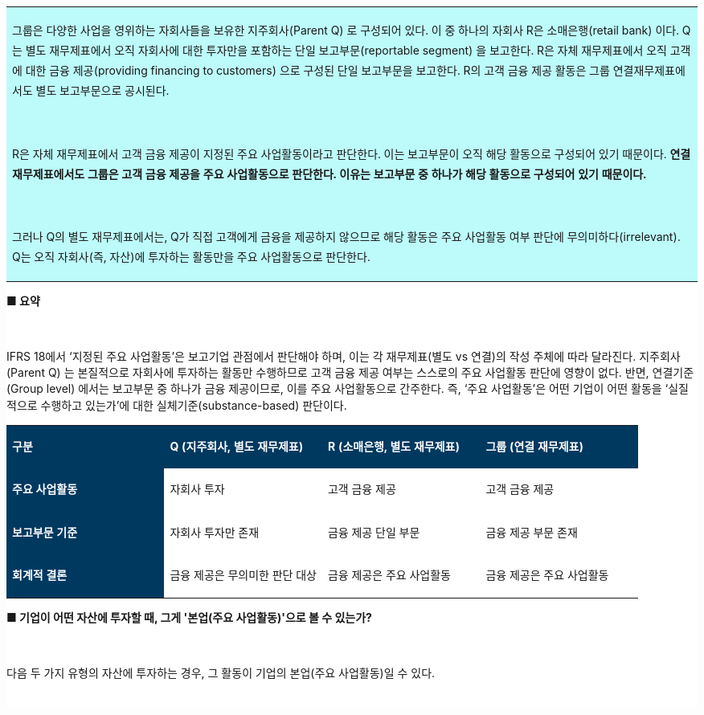 <table style=""><tbody><tr><td colspan="3" rowspan="1" style="width: 100.0%; height: 129.0px;  background-color: #bdfbfa;"><div><p style="line-height:1.8;"><span style="">그룹은 다양한 사업을 영위하는 자회사들을 보유한 지주회사(Parent Q) 로 구성되어 있다. 이 중 하나의 자회사 R은 소매은행(retail bank) 이다. Q는 별도 재무제표에서 오직 자회사에 대한 투자만을 포함하는 단일 보고부문(reportable segment) 을 보고한다. R은 자체 재무제표에서 오직 고객에 대한 금융 제공(providing financing to customers) 으로 구성된 단일 보고부문을 보고한다. R의 고객 금융 제공 활동은 그룹 연결재무제표에서도 별도 보고부문으로 공시된다.</span></p></div><div><p style="line-height:1.8;"><span style="">​</span></p></div><div><p style="line-height:1.8;"><span style="">R은 자체 재무제표에서 고객 금융 제공이 지정된 주요 사업활동이라고 판단한다. 이는 보고부문이 오직 해당 활동으로 구성되어 있기 때문이다. </span><span style=""><b>연결재무제표에서도 그룹은 고객 금융 제공을 주요 사업활동으로 판단한다. 이유는 보고부문 중 하나가 해당 활동으로 구성되어 있기 때문이다.</b></span></p></div><div><p style="line-height:1.8;"><span style=""><b>​</b></span></p></div><div><p style="line-height:1.8;"><span style="">그러나 Q의 별도 재무제표에서는, Q가 직접 고객에게 금융을 제공하지 않으므로 해당 활동은 주요 사업활동 여부 판단에 무의미하다(irrelevant). Q는 오직 자회사(즉, 자산)에 투자하는 활동만을 주요 사업활동으로 판단한다.</span></p></div></td></tr></tbody></table>

**■ 요약**

**​**

IFRS 18에서 ‘지정된 주요 사업활동’은 보고기업 관점에서 판단해야 하며, 이는 각 재무제표(별도 vs 연결)의 작성 주체에 따라 달라진다. 지주회사(Parent Q) 는 본질적으로 자회사에 투자하는 활동만 수행하므로 고객 금융 제공 여부는 스스로의 주요 사업활동 판단에 영향이 없다. 반면, 연결기준(Group level) 에서는 보고부문 중 하나가 금융 제공이므로, 이를 주요 사업활동으로 간주한다. 즉, ‘주요 사업활동’은 어떤 기업이 어떤 활동을 ‘실질적으로 수행하고 있는가’에 대한 실체기준(substance-based) 판단이다.

<table style=""><tbody><tr><td colspan="1" rowspan="1" style="width: 25.0%; height: 40.0px;  background-color: #003960;"><div><p style=""><span style="color:#ffffff;"><b>구분</b></span></p></div></td><td colspan="1" rowspan="1" style="width: 25.0%; height: 40.0px;  background-color: #003960;"><div><p style=""><span style="color:#ffffff;"><b>Q (지주회사, 별도 재무제표)</b></span></p></div></td><td colspan="1" rowspan="1" style="width: 25.0%; height: 40.0px;  background-color: #003960;"><div><p style=""><span style="color:#ffffff;"><b>R (소매은행, 별도 재무제표)</b></span></p></div></td><td colspan="1" rowspan="1" style="width: 25.0%; height: 40.0px;  background-color: #003960;"><div><p style=""><span style="color:#ffffff;"><b>그룹 (연결 재무제표)</b></span></p></div></td></tr><tr><td colspan="1" rowspan="1" style="width: 25.0%; height: 40.0px;  background-color: #003960;"><div><p style=""><span style="color:#ffffff;"><b>주요 사업활동</b></span></p></div></td><td colspan="1" rowspan="1" style="width: 25.0%; height: 40.0px;  "><div><p style=""><span style="">자회사 투자</span></p></div></td><td colspan="1" rowspan="1" style="width: 25.0%; height: 40.0px;  "><div><p style=""><span style="">고객 금융 제공</span></p></div></td><td colspan="1" rowspan="1" style="width: 25.0%; height: 40.0px;  "><div><p style=""><span style="">고객 금융 제공</span></p></div></td></tr><tr><td colspan="1" rowspan="1" style="width: 25.0%; height: 40.0px;  background-color: #003960;"><div><p style=""><span style="color:#ffffff;"><b>보고부문 기준</b></span></p></div></td><td colspan="1" rowspan="1" style="width: 25.0%; height: 40.0px;  "><div><p style=""><span style="">자회사 투자만 존재</span></p></div></td><td colspan="1" rowspan="1" style="width: 25.0%; height: 40.0px;  "><div><p style=""><span style="">금융 제공 단일 부문</span></p></div></td><td colspan="1" rowspan="1" style="width: 25.0%; height: 40.0px;  "><div><p style=""><span style="">금융 제공 부문 존재</span></p></div></td></tr><tr><td colspan="1" rowspan="1" style="width: 25.0%; height: 40.0px;  background-color: #003960;"><div><p style=""><span style="color:#ffffff;"><b>회계적 결론</b></span></p></div></td><td colspan="1" rowspan="1" style="width: 25.0%; height: 40.0px;  "><div><p style=""><span style="">금융 제공은 무의미한 판단 대상</span></p></div></td><td colspan="1" rowspan="1" style="width: 25.0%; height: 40.0px;  "><div><p style=""><span style="">금융 제공은 주요 사업활동</span></p></div></td><td colspan="1" rowspan="1" style="width: 25.0%; height: 40.0px;  "><div><p style=""><span style="">금융 제공은 주요 사업활동</span></p></div></td></tr></tbody></table>

**■ 기업이 어떤 자산에 투자할 때, 그게 '본업(주요 사업활동)'으로 볼 수 있는가?**

**​**

다음 두 가지 유형의 자산에 투자하는 경우, 그 활동이 기업의 본업(주요 사업활동)일 수 있다.

​
